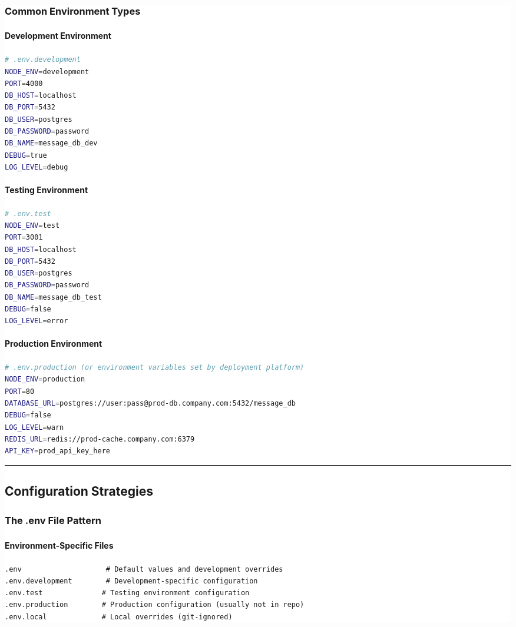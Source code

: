 ### Common Environment Types

#### **Development Environment**
```bash
# .env.development
NODE_ENV=development
PORT=4000
DB_HOST=localhost
DB_PORT=5432
DB_USER=postgres
DB_PASSWORD=password
DB_NAME=message_db_dev
DEBUG=true
LOG_LEVEL=debug
```

#### **Testing Environment**
```bash
# .env.test
NODE_ENV=test
PORT=3001
DB_HOST=localhost
DB_PORT=5432
DB_USER=postgres
DB_PASSWORD=password
DB_NAME=message_db_test
DEBUG=false
LOG_LEVEL=error
```

#### **Production Environment**
```bash
# .env.production (or environment variables set by deployment platform)
NODE_ENV=production
PORT=80
DATABASE_URL=postgres://user:pass@prod-db.company.com:5432/message_db
DEBUG=false
LOG_LEVEL=warn
REDIS_URL=redis://prod-cache.company.com:6379
API_KEY=prod_api_key_here
```

---

## Configuration Strategies

### The .env File Pattern

#### **Environment-Specific Files**
```
.env                    # Default values and development overrides
.env.development        # Development-specific configuration
.env.test              # Testing environment configuration
.env.production        # Production configuration (usually not in repo)
.env.local             # Local overrides (git-ignored)
```
